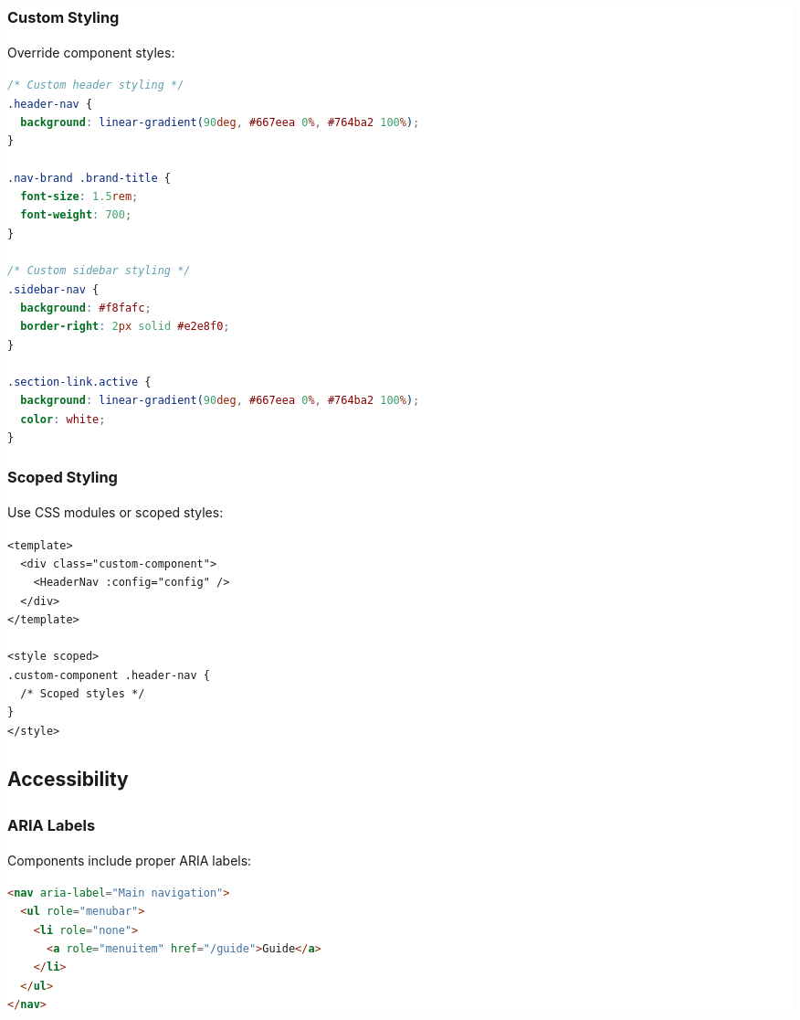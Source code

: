 ### Custom Styling

Override component styles:

```css
/* Custom header styling */
.header-nav {
  background: linear-gradient(90deg, #667eea 0%, #764ba2 100%);
}

.nav-brand .brand-title {
  font-size: 1.5rem;
  font-weight: 700;
}

/* Custom sidebar styling */
.sidebar-nav {
  background: #f8fafc;
  border-right: 2px solid #e2e8f0;
}

.section-link.active {
  background: linear-gradient(90deg, #667eea 0%, #764ba2 100%);
  color: white;
}
```

### Scoped Styling

Use CSS modules or scoped styles:

```vue
<template>
  <div class="custom-component">
    <HeaderNav :config="config" />
  </div>
</template>

<style scoped>
.custom-component .header-nav {
  /* Scoped styles */
}
</style>
```

## Accessibility

### ARIA Labels

Components include proper ARIA labels:

```html
<nav aria-label="Main navigation">
  <ul role="menubar">
    <li role="none">
      <a role="menuitem" href="/guide">Guide</a>
    </li>
  </ul>
</nav>
```
